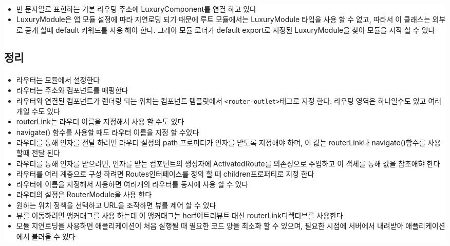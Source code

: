 - 빈 문자열로 표현하는 기본 라우팅 주소에 LuxuryComponent를 연결 하고 있다
- LuxuryModule은 앱 모듈 설정에 따라 지연로딩 되기 때문에 루트 모듈에서는 LuxuryModule 타입을 사용 할 수 없고, 따라서 이 클래스는 외부로 공개 할때 default 키워드를 사용 해야 한다. 그래야 모듈 로더가 default export로 지정된 LuxuryModule을 찾아 모듈을 시작 할 수 있다

## 정리
- 라우터는 모듈에서 설정한다
- 라우터는 주소와 컴포넌트를 매핑한다
- 라우터와 연결된 컴포넌트가 랜더링 되는 위치는 컴포넌트 템플릿에서 `<router-outlet>`태그로 지정 한다. 라우팅 영역은 하나일수도 있고 여러개일 수도 있다
- routerLink는 라우터 이름을 지정해서 사용 할 수도 있다
- navigate() 함수를 사용할 때도 라우터 이름을 지정 할 수있다
- 라우터를 통해 인자를 전달 하려면 라우터 설정의 path 프로퍼티가 인자를 받도록 지정해야 하며, 이 값는 routerLink나 navigate()함수를 사용할때 전달 된다
- 라우터를 통해 인자를 받으려면, 인자를 받는 컴포넌트의 생성자에 ActivatedRoute를 의존성으로 주입하고 이 객체를 통해 값을 참조애햐 한다
- 라우터를 여러 계층으로 구성 하려면 Routes인터페이스를 정의 할 때 children프로퍼티로 지정 한다
- 라우터에 이름을 지정해서 사용하면 여러개의 라우터를 동시에 사용 할 수 있다
- 라우터의 설정은 RouterModule을 사용 한다
- 원하는 위치 정책을 선택하고 URL을 조작하면 뷰를 제어 할 수 있다
- 뷰를 이동하려면 앵커태그를 사용 하는데 이 앵커태그는 herf어트리뷰트 대신 routerLink디렉티브를 사용한다
- 모듈 지연로딩을 사용하면 애플리케이션이 처음 실행될 때 필요한 코드 양을 최소화 할 수 있으며, 필요한 시점에 서버에서 내려받아 애플리케이션에서 불러올 수 있다